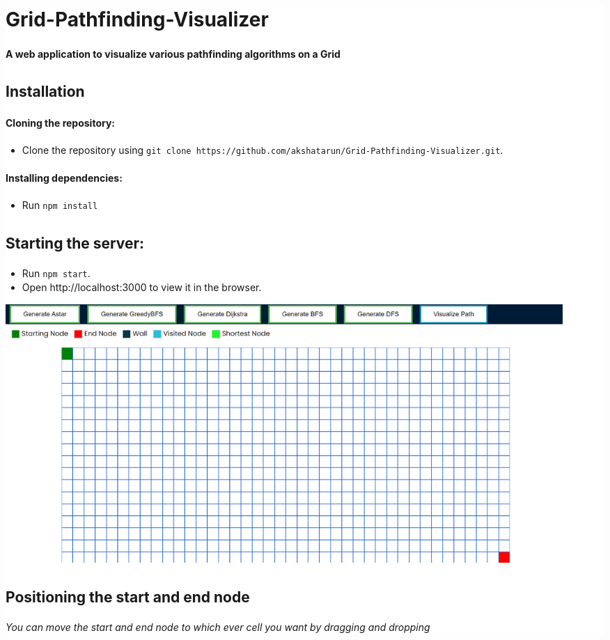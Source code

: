 # Grid-Pathfinding-Visualizer

**A web application to visualize various pathfinding algorithms on a Grid**

## Installation

#### Cloning the repository:

- Clone the repository using `git clone https://github.com/akshatarun/Grid-Pathfinding-Visualizer.git`.

#### Installing dependencies:

- Run `npm install`

## Starting the server:

- Run `npm start`.
- Open http://localhost:3000 to view it in the browser.

<img src="./pictures/p1.png" width="800">
 
## Positioning the start and end node

_You can move the start and end node to which ever cell you want by dragging and dropping_
